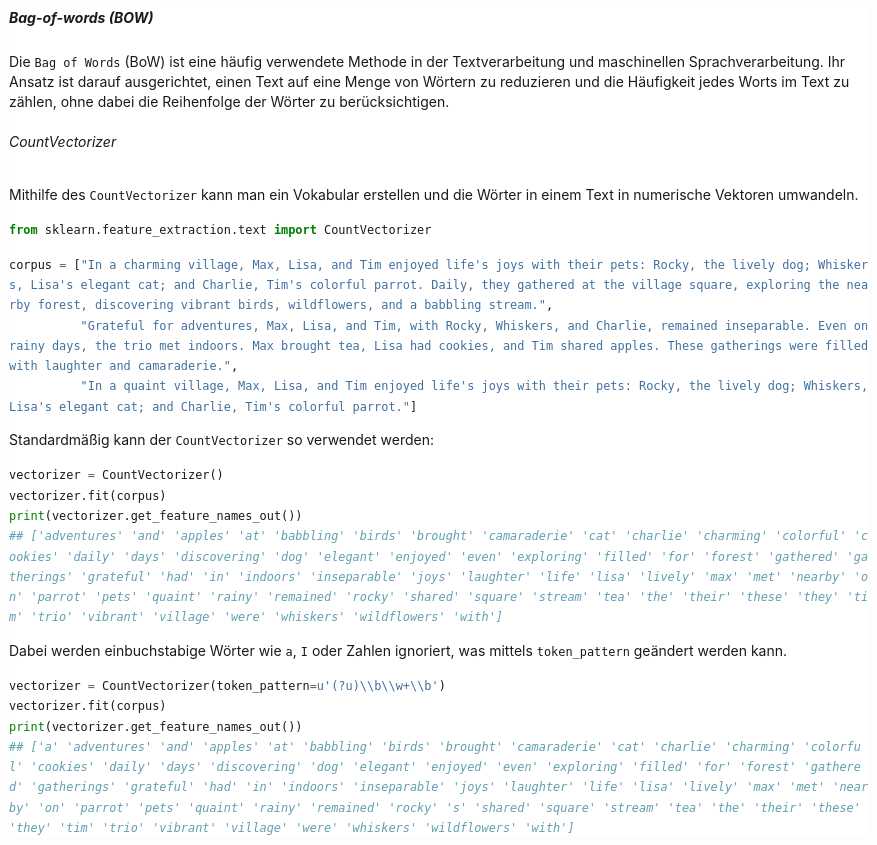 ##### Bag-of-words (BOW)

Die `Bag of Words` (BoW) ist eine häufig verwendete Methode in der Textverarbeitung und maschinellen Sprachverarbeitung. Ihr Ansatz ist darauf ausgerichtet, einen Text auf eine Menge von Wörtern zu reduzieren und die Häufigkeit jedes Worts im Text zu zählen, ohne dabei die Reihenfolge der Wörter zu berücksichtigen.

###### CountVectorizer

Mithilfe des `CountVectorizer` kann man ein Vokabular erstellen und die Wörter in einem Text in numerische Vektoren umwandeln.

```python
from sklearn.feature_extraction.text import CountVectorizer
```

```python
corpus = ["In a charming village, Max, Lisa, and Tim enjoyed life's joys with their pets: Rocky, the lively dog; Whiskers, Lisa's elegant cat; and Charlie, Tim's colorful parrot. Daily, they gathered at the village square, exploring the nearby forest, discovering vibrant birds, wildflowers, and a babbling stream.",
          "Grateful for adventures, Max, Lisa, and Tim, with Rocky, Whiskers, and Charlie, remained inseparable. Even on rainy days, the trio met indoors. Max brought tea, Lisa had cookies, and Tim shared apples. These gatherings were filled with laughter and camaraderie.",
          "In a quaint village, Max, Lisa, and Tim enjoyed life's joys with their pets: Rocky, the lively dog; Whiskers, Lisa's elegant cat; and Charlie, Tim's colorful parrot."]

```

Standardmäßig kann der `CountVectorizer` so verwendet werden:

```python
vectorizer = CountVectorizer()
vectorizer.fit(corpus)
print(vectorizer.get_feature_names_out())
## ['adventures' 'and' 'apples' 'at' 'babbling' 'birds' 'brought' 'camaraderie' 'cat' 'charlie' 'charming' 'colorful' 'cookies' 'daily' 'days' 'discovering' 'dog' 'elegant' 'enjoyed' 'even' 'exploring' 'filled' 'for' 'forest' 'gathered' 'gatherings' 'grateful' 'had' 'in' 'indoors' 'inseparable' 'joys' 'laughter' 'life' 'lisa' 'lively' 'max' 'met' 'nearby' 'on' 'parrot' 'pets' 'quaint' 'rainy' 'remained' 'rocky' 'shared' 'square' 'stream' 'tea' 'the' 'their' 'these' 'they' 'tim' 'trio' 'vibrant' 'village' 'were' 'whiskers' 'wildflowers' 'with']
```

Dabei werden einbuchstabige Wörter wie `a`, `I` oder Zahlen ignoriert, was mittels `token_pattern` geändert werden kann.

```python
vectorizer = CountVectorizer(token_pattern=u'(?u)\\b\\w+\\b')
vectorizer.fit(corpus)
print(vectorizer.get_feature_names_out())
## ['a' 'adventures' 'and' 'apples' 'at' 'babbling' 'birds' 'brought' 'camaraderie' 'cat' 'charlie' 'charming' 'colorful' 'cookies' 'daily' 'days' 'discovering' 'dog' 'elegant' 'enjoyed' 'even' 'exploring' 'filled' 'for' 'forest' 'gathered' 'gatherings' 'grateful' 'had' 'in' 'indoors' 'inseparable' 'joys' 'laughter' 'life' 'lisa' 'lively' 'max' 'met' 'nearby' 'on' 'parrot' 'pets' 'quaint' 'rainy' 'remained' 'rocky' 's' 'shared' 'square' 'stream' 'tea' 'the' 'their' 'these' 'they' 'tim' 'trio' 'vibrant' 'village' 'were' 'whiskers' 'wildflowers' 'with']
```
